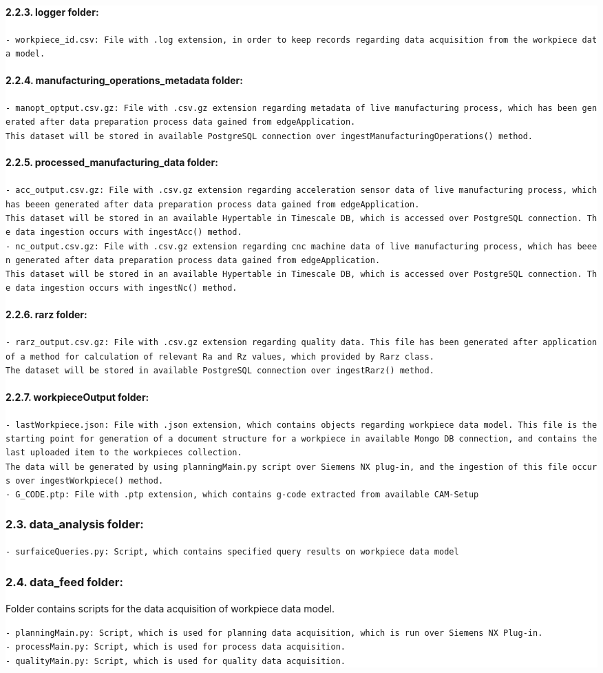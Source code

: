 #### 2.2.3. logger folder:
    - workpiece_id.csv: File with .log extension, in order to keep records regarding data acquisition from the workpiece data model.

#### 2.2.4. manufacturing_operations_metadata folder:
    - manopt_optput.csv.gz: File with .csv.gz extension regarding metadata of live manufacturing process, which has been generated after data preparation process data gained from edgeApplication.
    This dataset will be stored in available PostgreSQL connection over ingestManufacturingOperations() method.

#### 2.2.5. processed_manufacturing_data folder:
    - acc_output.csv.gz: File with .csv.gz extension regarding acceleration sensor data of live manufacturing process, which has beeen generated after data preparation process data gained from edgeApplication.
    This dataset will be stored in an available Hypertable in Timescale DB, which is accessed over PostgreSQL connection. The data ingestion occurs with ingestAcc() method.
    - nc_output.csv.gz: File with .csv.gz extension regarding cnc machine data of live manufacturing process, which has beeen generated after data preparation process data gained from edgeApplication.
    This dataset will be stored in an available Hypertable in Timescale DB, which is accessed over PostgreSQL connection. The data ingestion occurs with ingestNc() method.

#### 2.2.6. rarz folder:
    - rarz_output.csv.gz: File with .csv.gz extension regarding quality data. This file has been generated after application of a method for calculation of relevant Ra and Rz values, which provided by Rarz class.
    The dataset will be stored in available PostgreSQL connection over ingestRarz() method.

#### 2.2.7. workpieceOutput folder:
    - lastWorkpiece.json: File with .json extension, which contains objects regarding workpiece data model. This file is the starting point for generation of a document structure for a workpiece in available Mongo DB connection, and contains the last uploaded item to the workpieces collection.
    The data will be generated by using planningMain.py script over Siemens NX plug-in, and the ingestion of this file occurs over ingestWorkpiece() method.
    - G_CODE.ptp: File with .ptp extension, which contains g-code extracted from available CAM-Setup 


### 2.3. data_analysis folder:
    - surfaiceQueries.py: Script, which contains specified query results on workpiece data model


### 2.4. data_feed folder: 
Folder contains scripts for the data acquisition of workpiece data model.

    - planningMain.py: Script, which is used for planning data acquisition, which is run over Siemens NX Plug-in.
    - processMain.py: Script, which is used for process data acquisition.
    - qualityMain.py: Script, which is used for quality data acquisition.

 
